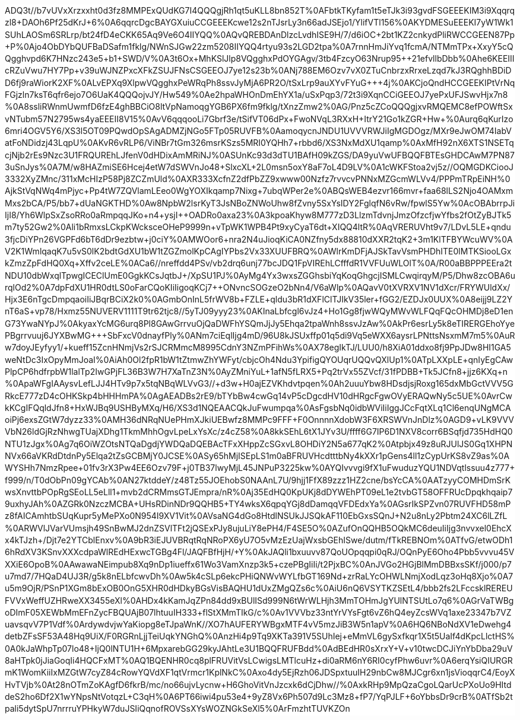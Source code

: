 ADQ3t//b7vUVxXrzxxht0d3fz8MMPExQUdKG7I4QQQgjRh1qt5uKLL8bn852T%0AFbtkTKyfam1t5eTJk3i93gvdFSGEEEKIM3i9Xqqrqzl8+DAOh6Pf25dKrJ+6%0A6qqrcDgcBAYGXuiuCCGEEEKcwe12s2nTJsrLy3n66adJSEjo1/YlifVTl156%0AKYDMESuEEEKI7yW1Wk1SUhLAOSm6SRLrp/bt24fD4eCKK65Aq9Ve6O4IIYQQ%0AQvQREBDAnDlzcLvdhISE9H/7/d6iOC+2bt1KZ2cnkydPliRWCCGEEN87Pp+P%0Ajo4ObDYbQUFBaDSafm1fklg/NWnSJGw22zm5208IIYQQ4rtyu93s2LGD2tpa%0A7rnnHmJiYvq1fcmA/NTMmTPx+XxyY5cQQgghvpd6K7HNzc243e5+b1+SWD/V%0A3t6Ox+MhKSlJlp8VQgghxPdOYGAgv/3tb4FzcyO63Nrup95++21efvllbDbb%0Ahe6KEEIIIcRZuVwu7HY7Pp+v39uWJNZPxcXFkZSUJFNsCSGEEOJ7ye12s23b%0ANj788EM6Ozv7vX0ZTuCnbrzxRrxeLzqd7kJ3RQghhBDiDD6fj9raWiorK2XF%0ALvEPXq9XlpwVQgghxPeWRqPh8ssvJyMjA6PR2O/tSxLrp9auXYvFYuG+++4j%0AKCjoQndHCCGEEKIPtVrNqFGjzln7ksT6qfr6ejo7O6UaK4QQQojvJY/Hw549%0Ae2hpaWHOnDmEhYX1a/uSxPqp3/72t3i9XqnCCiGEEOJ7yePxUFJSwvHjx7n8%0A8ssliRWnmUwmfD6fzE4ghBBCiO8ltVpNamoqgYGB6PX6fm9fklg/tXnzZmw2%0AG/Pnz5cZCoQQQgjxvRMQEMC8efPOWftSxvNTubm57N2795ws4yaEEEII8V15%0AvV6qqqooLi7Gbrf3e/tSifVT06dPx+FwoNVqL3RXxH+ItrY21Go1kZGR+Hw+%0Aurq6qKurIzo6mri4OGV5Y6/XS3l5OT09PQwdOpSAgADMZjNGo5FTp05RUVFB%0AamoqycnJNDU1UVVVRWJiIgMGDOgz/MXr9eJwOM74IabVatFoNDidzj43LqpU%0AKvR6vRLP6/ViNBr7tGm326msrKSzs5MRI0YQHh7+rbbd6/XS3NxMdXU1qamp%0AxMfH92nX6XTS1NSETqcjNjb2rEs9Nzc3U1FRQUREhLJfenV0dHDixAmMRiNJ%0ASUnKc93d3dTU1BAfH09kZGS/DA9yuVwUFBQQFBTEsGHDCAwM7PN873uSnJys%0A7M/w8HAZmiSE6Hcej4etW7dSWVnJo48+SlxcXL+2L0msn5oxY8aF7oL4D9LV%0A1cWKFStoa2vj5z//OQMGDKCiooJ3332XyZMnc/311xMcHIzP58Pj8ZCZmUld%0AXR333XcfnZ2dfPbZZ9xwww00Nzfz7rvvcvPNNxMZGcmWLVv4/PPPmTRpEiNH%0AjkStVqNWq4mPjyc+Pp4tW7ZQVlamLEeo0WgYOXIkqamp7Nixg+7ubqWPer2e%0ABQsWEB4ezvr166mvr+faa68lLS2Njo4OAMxmMxs2bCA/P5/bb7+dUaNGKTHD%0Aw8NpbW2lsrKyT3JsNBoZNWoUhw8fZvny5SxYsIDY2FglqfN6vRw/fpwlS5Yw%0AcOBAbrrpJiIjI8/Yh6WlpSxZsoRRo0aRmpqqJKo+n4+ysjI++OADRo0axa23%0A3kpoaKhyw8M777zD3LlzmTdvnjJmzOfzcfjwYfbs2fOtZyBJTk5m7ty52Gw2%0Ali1bRmxsLCkpKWcksceOHeP9999n+vTpWK1WPB4Pt9xyCyaT6dt+XIQQ4ltR%0AqVRERUVht9v7/LDvL5LE+qndu3fjcDiYPn26VGPFd6bT6dDr9ezbtw+j0ciY%0AMWOor6+nra2N4uJioqKiCA0NZfny5dx88810dXXR2tqK2+3m1KlTFBYWcuWV%0AV2K1WmlqaqK7u5vS0lK2bdtGdXU1bW1tZGZmolKpCAgIYPbs2Vx33XUUFBRQ%0AWlrKmDFjAJSkTavVsmPHDhITE0lMTKSiooLGxkZmzZpFdHQ0Xq+Xffv2ceLE%0ACa6//nreffdd4PSv/vb2drq6unj77bcJDQ1FpVIREhLCfffdR1VVFUuWLOlT%0A/R00aBBPPPEEra2tNDU10dbWxqlTpwgICEClUmE0GgkKCsJqtbJ+/XpSU1PJ%0AyMg4Yx3wxsZGGhsbiYqKoqGhgcjISMLCwqirqyM/P5/Dhw8zcOBA6urqlOd2%0A7dpFdXU1HR0dtLS0oFarCQoKIiIigoqKCj7++ONvncSOGzeO2bNn4/V6aWlp%0AQavV0tXVRXV1NV1dXcr/FRYWUldXx/Hjx3E6nTgcDmpqaoiIiJBqrBCiX2k0%0AGmbOnInL5frWV8b+FZLE+qldu3bR1dXFlClTJIkV35ler+fGG2/EZDJx0UUX%0A8eijj9LZ2YnT6aS+vp78/Hxmz55NUVERV1111T9tr62tjc8//5yTJ09yyy23%0AKInaLbfcgl6vJz4+Ho1Gg8fjwWQyMWvWLFQqFQcOHMDj8eD1enG73YwaNYpJ%0AkyaxYcMG6urq8Pl8GAwGrrvuOjQaDWFhYSQmJjJy5Ehqa2tpaWnh8ssvJzAw%0AkPr6esrLy5k8eTIRERGEhoYyePBgrrvuuj6JYXBwMG+++SbFxcV0dnayfPly%0ANm7ciEqlIjg4mD/96U8kJSUxffp01q5di9Vq5eWXX6aysrLPNttsNsxmM7m5%0AuRw7doyJEyfyy1/+kueff15ZcnHNmjVs2rSJCRMmcM8995CdnY3NZmPFihWs%0AX78egIkTJ/LUU0/h8XiA01ddxo8fj9PpJDw8HI1GA5weNtDc3IxOpyMmJoaI%0AiAh0Ol2fpR1bW1tZtmwZhYWFyt/cbjcOh4Ndu3YpifigQYOUqrUQQvQXlUp1%0ATpLXXpLE+qnIyEgCAwPlpCP6hdfrpbW1lalTp2IwGPjFL36B3W7H7XaTnZ3N%0AyZMniYuL+1afN5fLRX5+Pq2trVx55ZVcf/31fPDBB+Tk5JCfn8+jjz6KXq+n%0ApaWFgIAAysvLefLJJ4HTv9p7x5tqNBqWLVvG3//+d3w+H0ajEZVKhdvtpqen%0Ah2uuuYbw8HDsdjsjRoxg165dxMbGctVVV5GRkcE777zD4cOHKSkp4bHHHmPA%0AgAEADBs2rE9/bTYbBw4cwGq14vP5cDgcdHV10dHRgcFgwOVyERAQwNy5c5UE%0AvrCwkKCgIFQqldJfn8+HxWJBq9USHByMXq/H6/XS3d1NQEAACQkJuFwumpqa%0AsFgsbNq0idbWViIiIggJCcFqtXLq1Cl6enqUNgMCAoiPj6exsZGtW7dyzz33%0AMH36dNRqNUePHmXJkiUEBwfz8MMPc9FFF+F0OnnnnXdobW3F6XRSWVnJnDlz%0AGD9+vLK9VVVVbN26ldGjRzNhwgTUajXDhg1TkmMhhOgvLpeLxYsXc/z4cZ58%0A8kkSEhL6tX1JYv3U/ffff6G7IP6D1NXV8corr6BSqfjd735HdHQ0NTU1zJgx%0Ag7q6OiWZOtsNTQaDgdjYWDQaDQEBAcTFxXHppZcSGxvL8OHDiY2N5a677qK2%0Atpbjx49z8uRJUlJS0Gq1XHPNNVx66aVKRdDtdnPy5Elqa2tZsGCBMjY0JCSE%0ASy65hMjISEpLS1m0aBFRUVHcdtttbNy4kXXr1pGens4ll1zCypUrKS8vZ9as%0AWYSHh7NmzRpee+01fv3rX3Pw4EE6Ozv79F+j0TB37lwyMjL45JNPuP3225kw%0AYQIvvvgi9fX1uFwuduzYQU1NDVqtlssuu4z777+f999/n/T0dObPn09gYCAb%0AN27ktddeY/z48Tz55JOEhobS0NAAnL7U/9hjj1FfX89zzz1HZ2cne/bsYcCA%0AATzyyCOMHDmSrKwsXnvttbPOpRgSEoLL5eLll1+mvb2dCRMmsGTJEmpra/nR%0Aj35EdHQ0KpUKj8dDYWEhPT09eL1e2tvbGT58OFFRUcDpqkhqaip79uxhyJAh%0AZGRk0NzczMCBA+UHsRDinNDr9QQHB5+TY4wksX6qpqYGj8dDamqqVFDEdxYa%0AGsrIkSPZvn07RUVFHD58mPz8fAICAmhtbSUqKupr5yMePXo0N954I9XV1Vit%0AVsaNG4dGo8HtdlNSUkJJSQkAF110EbGxsSQnJ+N2u8nLy2Pbtm24XC6lLZfL%0ARWVlJVarVUmsjh49SnBwMJ2dnZSVlTFt2jQSExPJy8ujuLiY8ePH4/F4SE5O%0AZufOnQQHB5OQkMC6deuIiIjg3nvvxel0EhcXx4kTJzh+/Djt7e2YTCblEnxv%0A9bR3iEJUVBRqtRqNRoPX6yU7O5vMzEzUajWxsbGEhISwe/dutm/fTkREBNOm%0ATfvG/etwODh16hRdXV3KSnvXXXcdpaWlREdHExwcTGBg4Fl/JAQFBfHjH/+Y%0AkJAQli1bxuuvv87QoUOpqqpi0qRJ/OQnPyE6Oho4Pbb5vvvu45VXXiE6OpoB%0AAwawaNEimpub8Xq9nDp1iueffx61Wo3VamXnzp3k5+czePBgIiIi/t2PjxBC%0AnJVGo2HGjBlMmDBBxsSKf/j000/p7u7md7/7HQaD4UJ3R/g5k8nELbfcwvDh%0Aw5k4cSLp6ekcPHiQNWvWYLfbGT169Nd+zrRaLYcOHWLNmjXodLqz3oHq8Xjo%0A7u5m9OjR/PSnP1XGm8bExOB0OnG5XHR0dHDkyBGsVisBAQHU1dUxZMgQZs6c%0AiU6nQ6VSYTKZSEtL4/bbb2fs2LFccsklREREUFVVxWeffUZHRweXX3455eXl%0AHDx4kKamJqZPn84dd9xBUlISd999N6tWrWLHjh3MmTOHmJgYUlNTSUtLo7q6%0AGrVaTWBgoDImF05XEWbMmEFnZycFBQUAjB07lhtuuIH333+flStXMmTIkG/c%0Av1VVVbz33ntYrVYsFgt6vZ6hQ4eyZcsWVq1axe23347b7VZuavsqvV7P1Vdf%0ArdywdvjwYaKiopg8eTJpaWnK//XO7hAUFERYWBgxMTF4vV5mzJiB3W5n1apV%0A6HQ6NBoNdXV1eDwehg4detbZFsSF53A48Hq9UiX/F0RGRnLjjTeiUqkYNGhQ%0AnzHi4p9Tq9XKTa391V5SUhIej+eMmVL6gySxfkqr1X5t5UaIf4dKpcLlctHS%0A0kJaWhpTp07lo48+IjQ0lNTU1H+6MpxarebGG29kyJAhtLe3U1BQQFRUFBdd%0AdBEdHR0sXrxY+V+v10twcDCJiYnYbDba29uV8aHTpk0jJiaGoqIi4HQCFxMT%0AQ1BQENHR0cq8plFRUVitVsLCwigsLMTlcuHz+di0aRM6nY6RI0cyfPhw6uvr%0A6erqYsiQIURGRmK1WomKiiIxMZGtW7cyZ84cRowYQVdXF1qtVrmcr1KplNkC%0Axo4dy5EjRzh06JDSpxtuuIH29nbCw8MJCgr6xn1jsVioqqrC4/EoyXHvTVjb%0At28nOTmZoKAgfD6fkrB/mc/no66ujvLycnw+H6GhoVitVnJzcxk6dCjDhw//%0AxkRHp9MpQzaCgoLQarUcPXoUo9HItddeS2ho6Df2X1wYNpsNtVotqzL+C3qH%0A6PT66iwi4pu53e4+9yZ8Vx6Ph507d9Lc3Mz8+fP7/YqPJLF+6oYbbsDr9crB%0ATfSb2tpali5dytSpU7nrrruYPHkyW7duJSIiQqnofROVSsXYsWOZNGkSeXl5%0ArFmzhtTUVKZOn